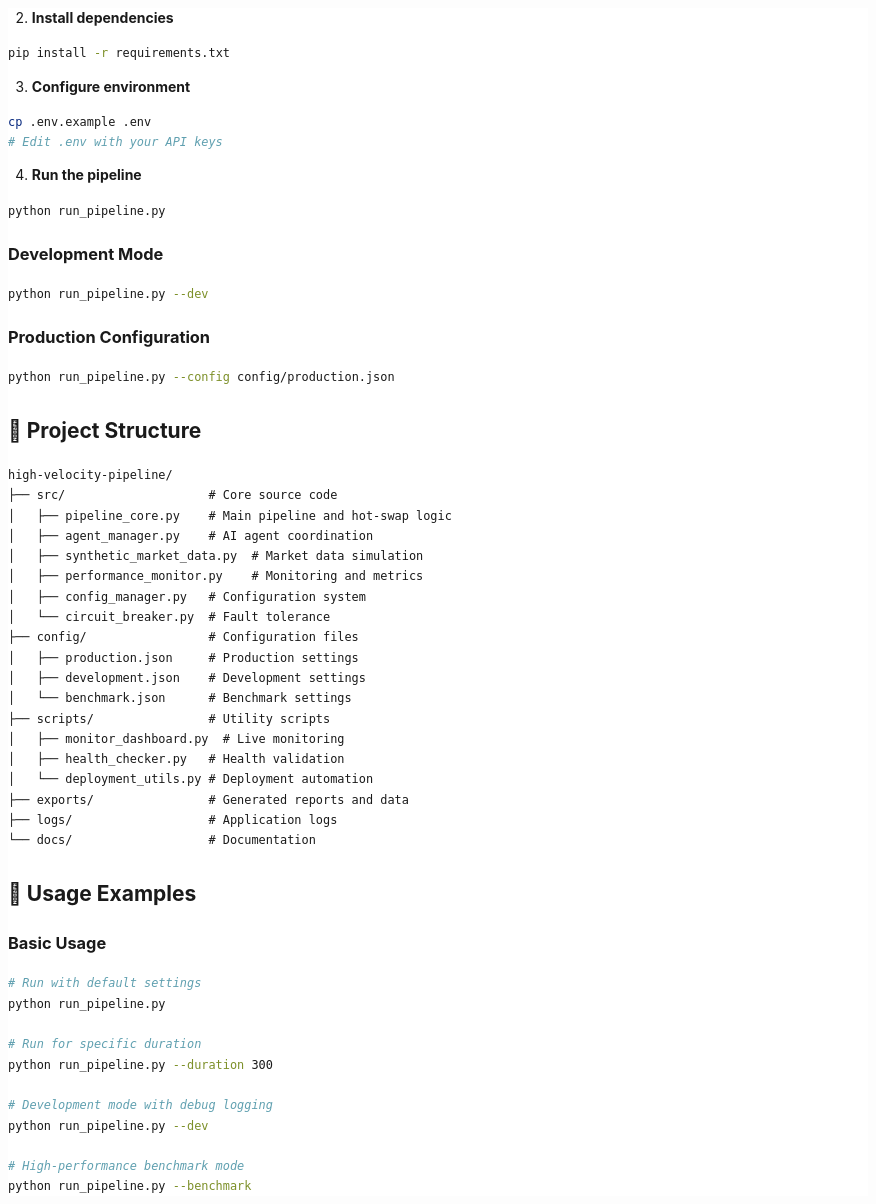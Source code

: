 2. **Install dependencies**
```bash
pip install -r requirements.txt
```

3. **Configure environment**
```bash
cp .env.example .env
# Edit .env with your API keys
```

4. **Run the pipeline**
```bash
python run_pipeline.py
```

### Development Mode
```bash
python run_pipeline.py --dev
```

### Production Configuration
```bash
python run_pipeline.py --config config/production.json
```

## 📁 Project Structure

```
high-velocity-pipeline/
├── src/                    # Core source code
│   ├── pipeline_core.py    # Main pipeline and hot-swap logic
│   ├── agent_manager.py    # AI agent coordination
│   ├── synthetic_market_data.py  # Market data simulation
│   ├── performance_monitor.py    # Monitoring and metrics
│   ├── config_manager.py   # Configuration system
│   └── circuit_breaker.py  # Fault tolerance
├── config/                 # Configuration files
│   ├── production.json     # Production settings
│   ├── development.json    # Development settings
│   └── benchmark.json      # Benchmark settings
├── scripts/                # Utility scripts
│   ├── monitor_dashboard.py  # Live monitoring
│   ├── health_checker.py   # Health validation
│   └── deployment_utils.py # Deployment automation
├── exports/                # Generated reports and data
├── logs/                   # Application logs
└── docs/                   # Documentation
```

## 🎯 Usage Examples

### Basic Usage
```bash
# Run with default settings
python run_pipeline.py

# Run for specific duration
python run_pipeline.py --duration 300

# Development mode with debug logging
python run_pipeline.py --dev

# High-performance benchmark mode
python run_pipeline.py --benchmark
```